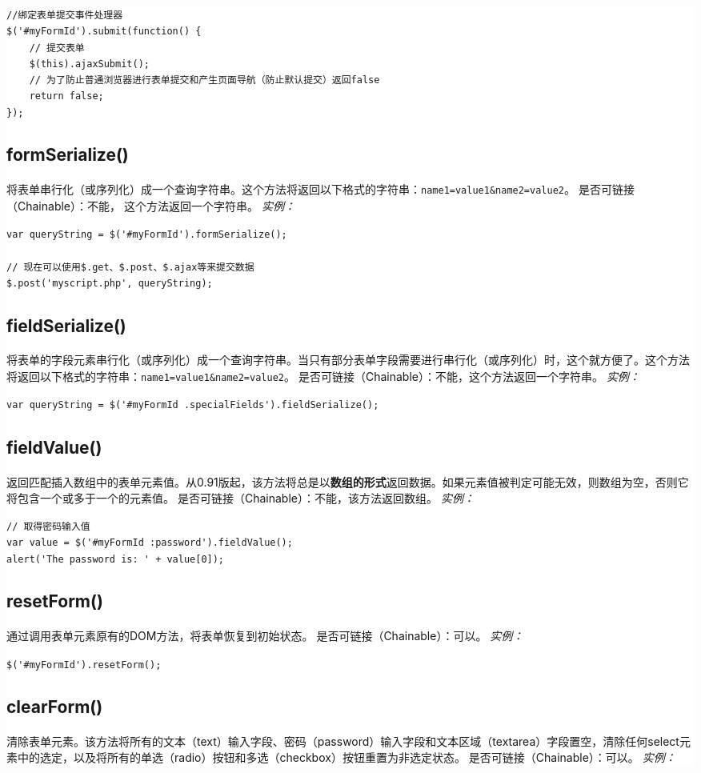     //绑定表单提交事件处理器
    $('#myFormId').submit(function() {
    	// 提交表单
    	$(this).ajaxSubmit();
    	// 为了防止普通浏览器进行表单提交和产生页面导航（防止默认提交）返回false
    	return false;
    });

## formSerialize()

将表单串行化（或序列化）成一个查询字符串。这个方法将返回以下格式的字符串：`name1=value1&name2=value2`。
是否可链接（Chainable）：不能， 这个方法返回一个字符串。
*实例：*

    var queryString = $('#myFormId').formSerialize();
    
    // 现在可以使用$.get、$.post、$.ajax等来提交数据
    $.post('myscript.php', queryString);

## fieldSerialize()

将表单的字段元素串行化（或序列化）成一个查询字符串。当只有部分表单字段需要进行串行化（或序列化）时，这个就方便了。这个方法将返回以下格式的字符串：`name1=value1&name2=value2`。
是否可链接（Chainable）：不能，这个方法返回一个字符串。
*实例：*

    var queryString = $('#myFormId .specialFields').fieldSerialize();

## fieldValue()

返回匹配插入数组中的表单元素值。从0.91版起，该方法将总是以**数组的形式**返回数据。如果元素值被判定可能无效，则数组为空，否则它将包含一个或多于一个的元素值。
是否可链接（Chainable）：不能，该方法返回数组。
*实例：*

    // 取得密码输入值
    var value = $('#myFormId :password').fieldValue();
    alert('The password is: ' + value[0]);

## resetForm()

通过调用表单元素原有的DOM方法，将表单恢复到初始状态。
是否可链接（Chainable）：可以。
*实例：*

    $('#myFormId').resetForm();

## clearForm()

清除表单元素。该方法将所有的文本（text）输入字段、密码（password）输入字段和文本区域（textarea）字段置空，清除任何select元素中的选定，以及将所有的单选（radio）按钮和多选（checkbox）按钮重置为非选定状态。
是否可链接（Chainable）：可以。
*实例：*
